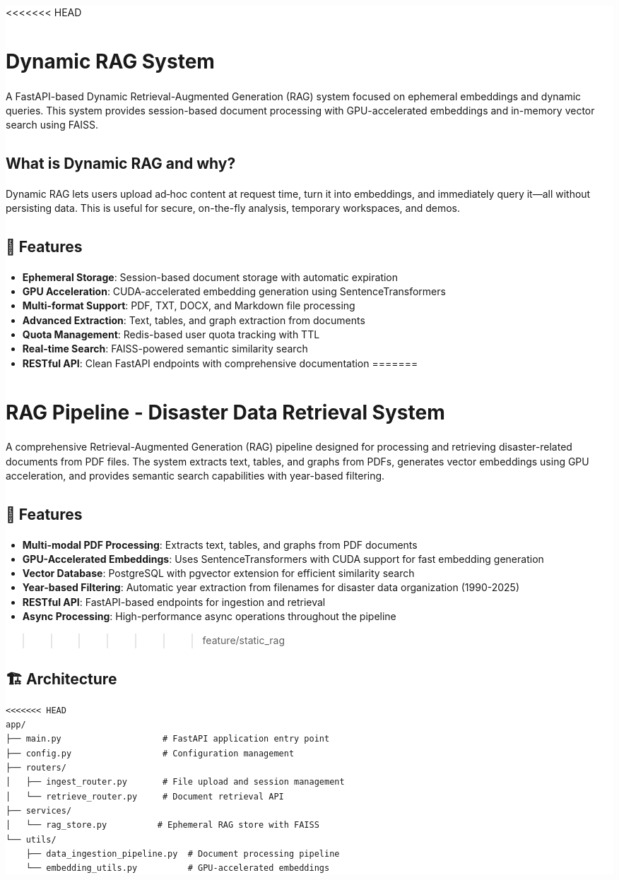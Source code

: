 <<<<<<< HEAD
# Dynamic RAG System

A FastAPI-based Dynamic Retrieval-Augmented Generation (RAG) system focused on ephemeral embeddings and dynamic queries. This system provides session-based document processing with GPU-accelerated embeddings and in-memory vector search using FAISS.

## What is Dynamic RAG and why?

Dynamic RAG lets users upload ad‑hoc content at request time, turn it into
embeddings, and immediately query it—all without persisting data. This is useful
for secure, on-the-fly analysis, temporary workspaces, and demos.

## 🌟 Features

- **Ephemeral Storage**: Session-based document storage with automatic expiration
- **GPU Acceleration**: CUDA-accelerated embedding generation using SentenceTransformers
- **Multi-format Support**: PDF, TXT, DOCX, and Markdown file processing
- **Advanced Extraction**: Text, tables, and graph extraction from documents
- **Quota Management**: Redis-based user quota tracking with TTL
- **Real-time Search**: FAISS-powered semantic similarity search
- **RESTful API**: Clean FastAPI endpoints with comprehensive documentation
=======
# RAG Pipeline - Disaster Data Retrieval System

A comprehensive Retrieval-Augmented Generation (RAG) pipeline designed for processing and retrieving disaster-related documents from PDF files. The system extracts text, tables, and graphs from PDFs, generates vector embeddings using GPU acceleration, and provides semantic search capabilities with year-based filtering.

## 🚀 Features

- **Multi-modal PDF Processing**: Extracts text, tables, and graphs from PDF documents
- **GPU-Accelerated Embeddings**: Uses SentenceTransformers with CUDA support for fast embedding generation
- **Vector Database**: PostgreSQL with pgvector extension for efficient similarity search
- **Year-based Filtering**: Automatic year extraction from filenames for disaster data organization (1990-2025)
- **RESTful API**: FastAPI-based endpoints for ingestion and retrieval
- **Async Processing**: High-performance async operations throughout the pipeline
>>>>>>> feature/static_rag

## 🏗️ Architecture

```
<<<<<<< HEAD
app/
├── main.py                    # FastAPI application entry point
├── config.py                  # Configuration management
├── routers/
│   ├── ingest_router.py       # File upload and session management
│   └── retrieve_router.py     # Document retrieval API
├── services/
│   └── rag_store.py          # Ephemeral RAG store with FAISS
└── utils/
    ├── data_ingestion_pipeline.py  # Document processing pipeline
    └── embedding_utils.py          # GPU-accelerated embeddings
```
